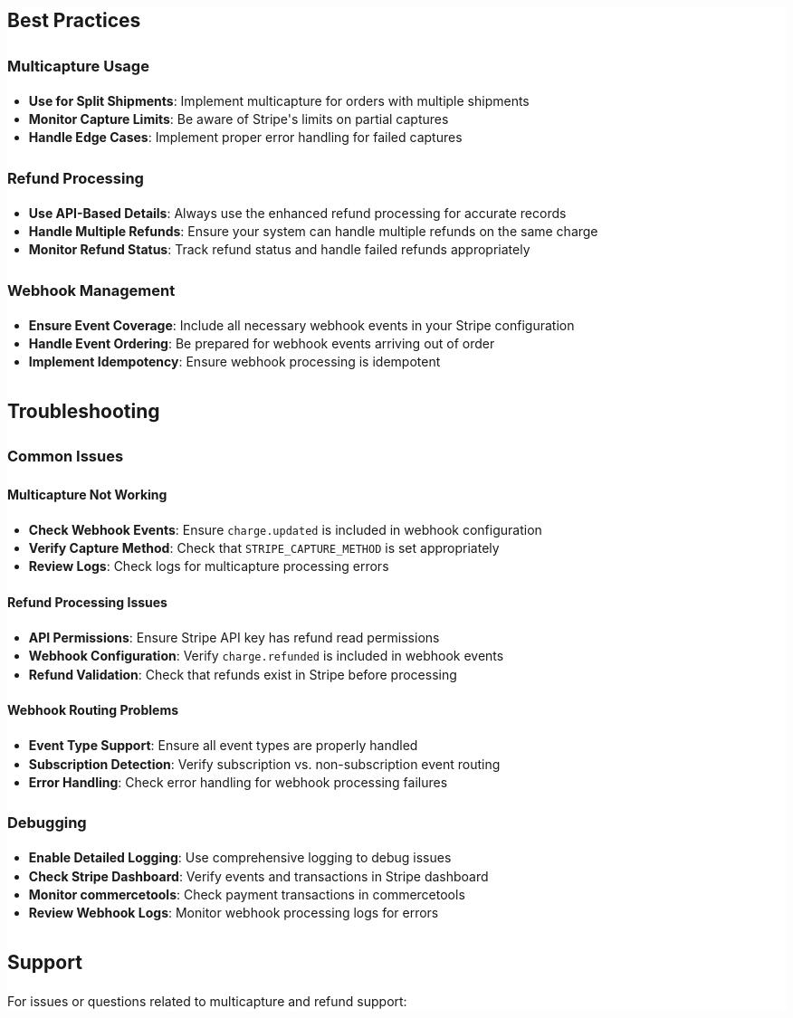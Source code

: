 ## Best Practices

### Multicapture Usage

- **Use for Split Shipments**: Implement multicapture for orders with multiple shipments
- **Monitor Capture Limits**: Be aware of Stripe's limits on partial captures
- **Handle Edge Cases**: Implement proper error handling for failed captures

### Refund Processing

- **Use API-Based Details**: Always use the enhanced refund processing for accurate records
- **Handle Multiple Refunds**: Ensure your system can handle multiple refunds on the same charge
- **Monitor Refund Status**: Track refund status and handle failed refunds appropriately

### Webhook Management

- **Ensure Event Coverage**: Include all necessary webhook events in your Stripe configuration
- **Handle Event Ordering**: Be prepared for webhook events arriving out of order
- **Implement Idempotency**: Ensure webhook processing is idempotent

## Troubleshooting

### Common Issues

#### Multicapture Not Working
- **Check Webhook Events**: Ensure `charge.updated` is included in webhook configuration
- **Verify Capture Method**: Check that `STRIPE_CAPTURE_METHOD` is set appropriately
- **Review Logs**: Check logs for multicapture processing errors

#### Refund Processing Issues
- **API Permissions**: Ensure Stripe API key has refund read permissions
- **Webhook Configuration**: Verify `charge.refunded` is included in webhook events
- **Refund Validation**: Check that refunds exist in Stripe before processing

#### Webhook Routing Problems
- **Event Type Support**: Ensure all event types are properly handled
- **Subscription Detection**: Verify subscription vs. non-subscription event routing
- **Error Handling**: Check error handling for webhook processing failures

### Debugging

- **Enable Detailed Logging**: Use comprehensive logging to debug issues
- **Check Stripe Dashboard**: Verify events and transactions in Stripe dashboard
- **Monitor commercetools**: Check payment transactions in commercetools
- **Review Webhook Logs**: Monitor webhook processing logs for errors

## Support

For issues or questions related to multicapture and refund support:
